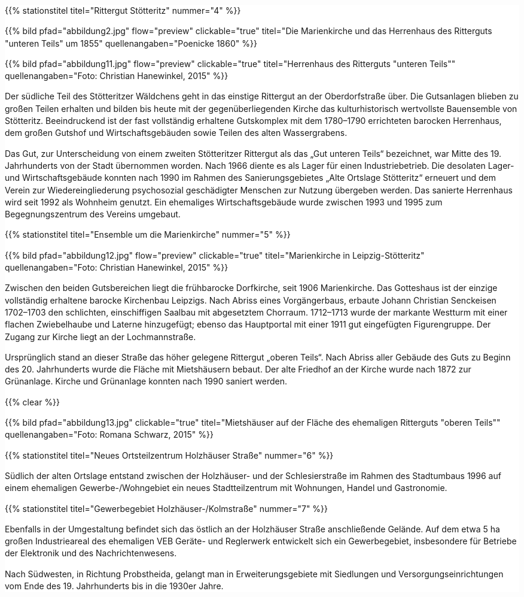 {{% stationstitel titel="Rittergut Stötteritz" nummer="4" %}}

{{% bild pfad="abbildung2.jpg" flow="preview" clickable="true" titel="Die Marienkirche und das Herrenhaus des Ritterguts \"unteren Teils\" um 1855" quellenangaben="Poenicke 1860"  %}}

{{% bild pfad="abbildung11.jpg" flow="preview" clickable="true" titel="Herrenhaus des Ritterguts \"unteren Teils\"" quellenangaben="Foto: Christian Hanewinkel, 2015"  %}}

Der südliche Teil des Stötteritzer Wäldchens geht in das einstige Rittergut an der Oberdorfstraße über. Die Gutsanlagen blieben zu großen Teilen erhalten und bilden bis heute mit der gegenüberliegenden Kirche das kulturhistorisch wertvollste Bauensemble von Stötteritz. Beeindruckend ist der fast vollständig erhaltene Gutskomplex mit dem 1780–1790 errichteten barocken Herrenhaus, dem großen Gutshof und Wirtschaftsgebäuden sowie Teilen des alten Wassergrabens.

Das Gut, zur Unterscheidung von einem zweiten Stötteritzer Rittergut als das „Gut unteren Teils“ bezeichnet, war Mitte des 19. Jahrhunderts von der Stadt übernommen worden. Nach 1966 diente es als Lager für einen Industriebetrieb. Die desolaten Lager- und Wirtschaftsgebäude konnten nach 1990 im Rahmen des Sanierungsgebietes „Alte Ortslage Stötteritz“ erneuert und dem Verein zur Wiedereingliederung psychosozial geschädigter Menschen zur Nutzung übergeben werden. Das sanierte Herrenhaus wird  seit 1992 als Wohnheim genutzt. Ein ehemaliges Wirtschaftsgebäude wurde zwischen 1993 und 1995 zum Begegnungszentrum des Vereins umgebaut.

{{% stationstitel titel="Ensemble um die Marienkirche" nummer="5" %}}

{{% bild pfad="abbildung12.jpg" flow="preview" clickable="true" titel="Marienkirche in Leipzig-Stötteritz" quellenangaben="Foto: Christian Hanewinkel, 2015"  %}}

Zwischen den beiden Gutsbereichen liegt die frühbarocke Dorfkirche, seit 1906 Marienkirche. Das Gotteshaus ist der einzige vollständig erhaltene barocke Kirchenbau Leipzigs. Nach Abriss eines Vorgängerbaus, erbaute Johann Christian Senckeisen 1702–1703 den schlichten, einschiffigen Saalbau mit abgesetztem Chorraum. 1712–1713 wurde der markante Westturm mit einer flachen Zwiebelhaube und Laterne hinzugefügt; ebenso das Hauptportal mit einer 1911 gut eingefügten Figurengruppe. Der Zugang zur Kirche liegt an der Lochmannstraße.

Ursprünglich stand an dieser Straße das höher gelegene Rittergut „oberen Teils“. Nach Abriss aller Gebäude des Guts zu Beginn des 20. Jahrhunderts wurde die Fläche mit Mietshäusern bebaut. Der alte Friedhof an der Kirche wurde nach 1872 zur Grünanlage. Kirche und Grünanlage konnten nach 1990 saniert werden.

{{% clear  %}}

{{% bild pfad="abbildung13.jpg" clickable="true" titel="Mietshäuser auf der Fläche des ehemaligen Ritterguts \"oberen Teils\"" quellenangaben="Foto: Romana Schwarz, 2015"  %}}

{{% stationstitel titel="Neues Ortsteilzentrum Holzhäuser Straße" nummer="6" %}}

Südlich der alten Ortslage entstand zwischen der Holzhäuser- und der Schlesierstraße im Rahmen des Stadtumbaus 1996 auf einem ehemaligen Gewerbe-/Wohngebiet ein neues Stadtteilzentrum mit Wohnungen, Handel und Gastronomie.

{{% stationstitel titel="Gewerbegebiet Holzhäuser-/Kolmstraße" nummer="7" %}}

Ebenfalls in der Umgestaltung befindet sich das östlich an der Holzhäuser Straße anschließende Gelände. Auf dem etwa 5 ha großen Industrieareal des ehemaligen VEB Geräte- und Reglerwerk entwickelt sich ein Gewerbegebiet, insbesondere für Betriebe der Elektronik und des Nachrichtenwesens.

Nach Südwesten, in Richtung Probstheida, gelangt man in Erweiterungsgebiete mit Siedlungen und Versorgungseinrichtungen vom Ende des 19. Jahrhunderts bis in die 1930er Jahre.
